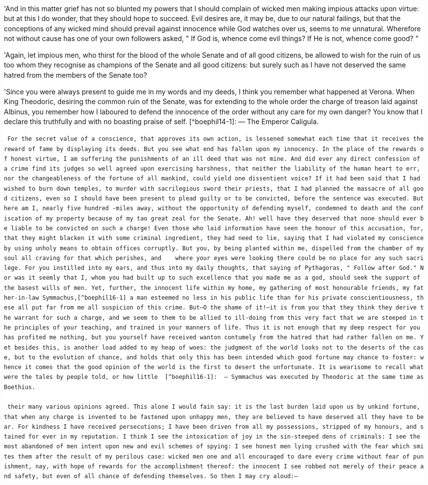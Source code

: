 'And in this matter grief has not so blunted my powers that I should complain of wicked men making impious attacks upon virtue: but at this I do wonder, that they should hope to succeed. Evil desires are, it may be, due to our natural failings, but that the conceptions of any wicked mind should prevail against innocence while God watches over us, seems to me unnatural. Wherefore not without cause has one of your own followers asked, " If God is, whence come evil things? If He is not, whence come good? " 

'Again, let impious men, who thirst for the blood of the whole Senate and of all good citizens, be allowed to wish for the ruin of us too whom they recognise as champions of the Senate and all good citizens: but surely such as I have not deserved the same hatred from the members of the Senate too? 

'Since you were always present to guide me in my words and my deeds, I think you remember what happened at Verona. When King Theodoric, desiring the common ruin of the Senate, was for extending to the whole order the charge of treason laid against Albinus, you remember how I laboured to defend the innocence of the order without any care for my own danger? You know that I declare this truthfully and with no boasting praise of self. [^boephil14-1]:  — The Emperor Caligula.

     For the secret value of a conscience, that approves its own action, is lessened somewhat each time that it receives the reward of fame by displaying its deeds. But you see what end has fallen upon my innocency. In the place of the rewards of honest virtue, I am suffering the punishments of an ill deed that was not mine. And did ever any direct confession of a crime find its judges so well agreed upon exercising harshness, that neither the liability of the human heart to err, nor the changeableness of the fortune of all mankind, could yield one dissentient voice? If it had been said that I had wished to burn down temples, to murder with sacrilegious sword their priests, that I had planned the massacre of all good citizens, even so I should have been present to plead guilty or to be convicted, before the sentence was executed. But here am I, nearly five hundred -miles away, without the opportunity of defending myself, condemned to death and the confiscation of my property because of my tao great zeal for the Senate. Ah! well have they deserved that none should ever be liable to be convicted on such a charge! Even those who laid information have seen the honour of this accusation, for, that they might blacken it with some criminal ingredient, they had need to lie, saying that I had violated my conscience by using unholy means to obtain offices corruptly. But you, by being planted within me, dispelled from the chamber of my soul all craving for that which perishes, and    where your eyes were looking there could be no place for any such sacrilege. For you instilled into my ears, and thus into my daily thoughts, that saying of Pythagoras, " Follow after God." Nor was it seemly that I, whom you had built up to such excellence that you made me as a god, should seek the support of the basest wills of men. Yet, further, the innocent life within my home, my gathering of most honourable friends, my father-in-law Symmachus,[^boephil16-1] a man esteemed no less in his public life than for his private conscientiousness, these all put far from me all suspicion of this crime. But—O the shame of it!—it is from you that they think they derive the warrant for such a charge, and we seem to them to be allied to ill-doing from this very fact that we are steeped in the principles of your teaching, and trained in your manners of life. Thus it is not enough that my deep respect for you has profited me nothing, but you yourself have received wanton contumely from the hatred that had rather fallen on me. Yet besides this, is another load added to my heap of woes: the judgment of the world looks not to the deserts of the case, but to the evolution of chance, and holds that only this has been intended which good fortune may chance to foster: whence it comes that the good opinion of the world is the first to desert the unfortunate. It is wearisome to recall what were the tales by people told, or how little  [^boephil16-1]:  — Symmachus was executed by Theodoric at the same time as Boethius.

     their many various opinions agreed. This alone I would fain say: it is the last burden laid upon us by unkind fortune, that when any charge is invented to be fastened upon unhappy men, they are believed to have deserved all they have to bear. For kindness I have received persecutions; I have been driven from all my possessions, stripped of my honours, and stained for ever in my reputation. I think I see the intoxication of joy in the sin-steeped dens of criminals: I see the most abandoned of men intent upon new and evil schemes of spying: I see honest men lying crushed with the fear which smites them after the result of my perilous case: wicked men one and all encouraged to dare every crime without fear of punishment, nay, with hope of rewards for the accomplishment thereof: the innocent I see robbed not merely of their peace and safety, but even of all chance of defending themselves. So then I may cry aloud:—  


  [^boephil8-2]:  — Zeno of Elea was tortured by Nearchus, tyrant of Elea, about 440 B.C.
  [^boephil8-3]:  — Canius was put to death by Caligula, c. A.D. 40.
 [^boephil8-4]:  — Seneca was driven to commit suicide by Nero, A.D. 66.
  [^boephil8-5]:  — Soranus was condemned to death by Nero, A.D. 66.
  [^boephil10-2]:  — Plato, Repub. v 473.
  [^boephil10-3]:  — Plato, Repub. vi, 488, 489.
  [^boephil30-2]:  — The last king of Macedonia, defeated at Pydna, 168.c., by L.Æmilius Paulus.
  [^boephil43-1]:  — This is an application of Juvenal's lines (Sat. x. 19)which contrast the terror of the money-laden traveller
  [^boephil46-2]:  — Regulus was the Roman general in Sicily in the first Punic War, taken prisoner in 255 B.C., and put to death in 250.
  [^boephil52-2]:  — L. Junius Brutus, who led the Romans to expel the last of the kings, and was elected the first consul, B.C. 509.
  [^boephil55-1]:  — C p. Bk. I. Prose iv, p. 10.
 [^boephil65-2]:  — Decoratus was a minion of Theodoric.
 [^boephil69-1]:  — Seneca, the philosopher and wise counsellor of Nero, was by him compelled to commit suicide, A.D. 65. 
  [^boephil69-2]:  — Papinianus, the greatest lawyer of his time, was put to death by the Emperor Antoninus Caracalla, A.D. 212.
  [^boephil74-2]:  — Compare Philosophy's first words about the highest good, p. 58. 
  [^boephil79-2]:  — This hymn is replete with the highest development of Plato's theory of ideas, as expressed in the *Timœus*, and his theory of the ideal good being the moving spirit of the material world. Compare also the speculative portion of Virgil, *Æneid*, vi. 